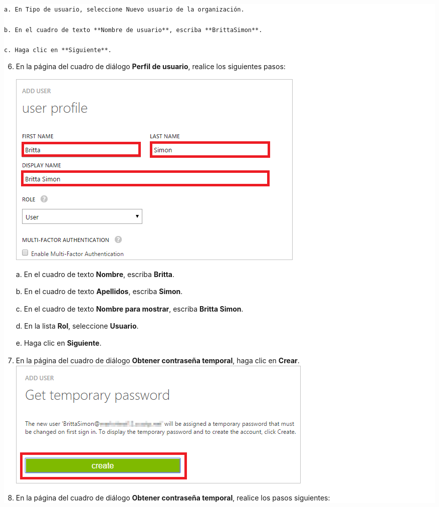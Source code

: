     a. En Tipo de usuario, seleccione Nuevo usuario de la organización.

    b. En el cuadro de texto **Nombre de usuario**, escriba **BrittaSimon**.

    c. Haga clic en **Siguiente**.

6.  En la página del cuadro de diálogo **Perfil de usuario**, realice los siguientes pasos:

	![Creación de un usuario de prueba de Azure AD](./media/active-directory-saas-assetbank-tutorial/create_aaduser_06.png)

    a. En el cuadro de texto **Nombre**, escriba **Britta**.

    b. En el cuadro de texto **Apellidos**, escriba **Simon**.

    c. En el cuadro de texto **Nombre para mostrar**, escriba **Britta Simon**.

    d. En la lista **Rol**, seleccione **Usuario**.

    e. Haga clic en **Siguiente**.

7. En la página del cuadro de diálogo **Obtener contraseña temporal**, haga clic en **Crear**. ![Creación de un usuario de prueba de Azure AD](./media/active-directory-saas-assetbank-tutorial/create_aaduser_07.png)


8. En la página del cuadro de diálogo **Obtener contraseña temporal**, realice los pasos siguientes:
